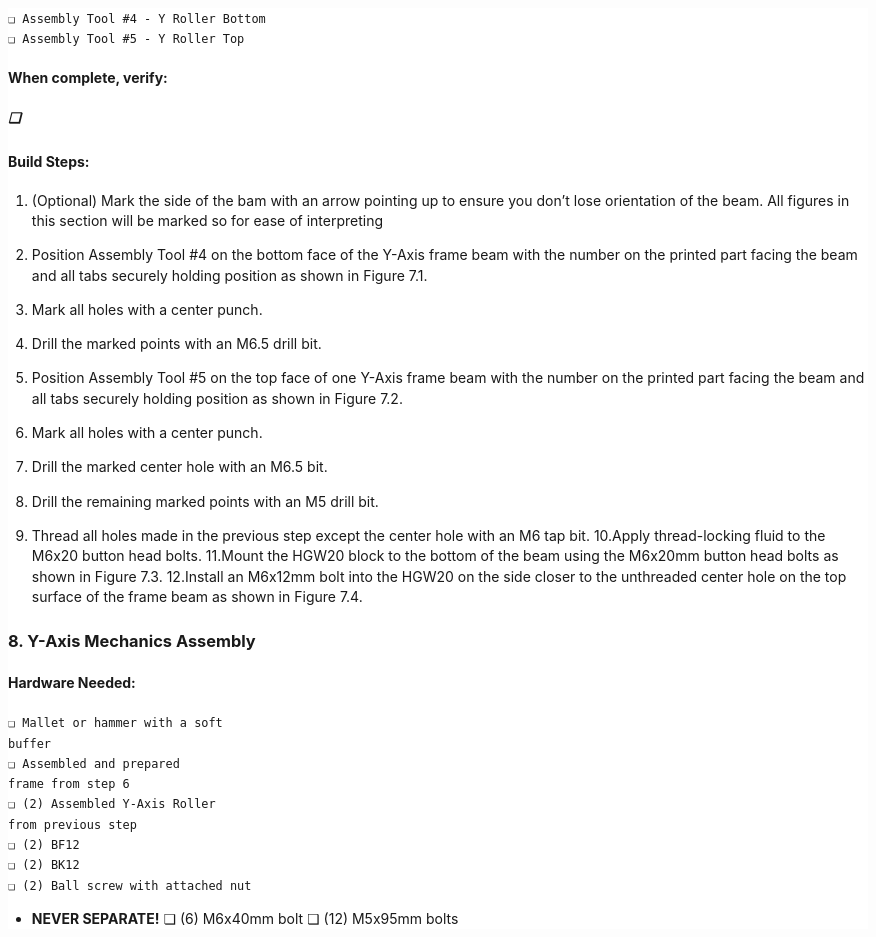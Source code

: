 ```
❏ Assembly Tool #4 - Y Roller Bottom
❏ Assembly Tool #5 - Y Roller Top
```
#### When complete, verify:

##### ❏


#### Build Steps:

1. (Optional) Mark the side of the bam with an arrow pointing up to ensure you don’t
    lose orientation of the beam. All figures in this section will be marked so for ease of
    interpreting
2. Position Assembly Tool #4 on the bottom face of the Y-Axis frame beam with the
    number on the printed part facing the beam and all tabs securely holding position
    as shown in Figure 7.1.
3. Mark all holes with a center punch.
4. Drill the marked points with an M6.5 drill bit.
5. Position Assembly Tool #5 on the top face of one Y-Axis frame beam with the
    number on the printed part facing the beam and all tabs securely holding position
    as shown in Figure 7.2.


6. Mark all holes with a center punch.
7. Drill the marked center hole with an M6.5 bit.
8. Drill the remaining marked points with an M5 drill bit.
9. Thread all holes made in the previous step except the center hole with an M6 tap
    bit.
10.Apply thread-locking fluid to the M6x20 button head bolts.
11.Mount the HGW20 block to the bottom of the beam using the M6x20mm button
    head bolts as shown in Figure 7.3.
12.Install an M6x12mm bolt into the HGW20 on the side closer to the unthreaded
    center hole on the top surface of the frame beam as shown in Figure 7.4.


### 8. Y-Axis Mechanics Assembly

#### Hardware Needed:

```
❏ Mallet or hammer with a soft
buffer
❏ Assembled and prepared
frame from step 6
❏ (2) Assembled Y-Axis Roller
from previous step
❏ (2) BF12
❏ (2) BK12
❏ (2) Ball screw with attached nut
```
- **NEVER SEPARATE!**
❏ (6) M6x40mm bolt
❏ (12) M5x95mm bolts
